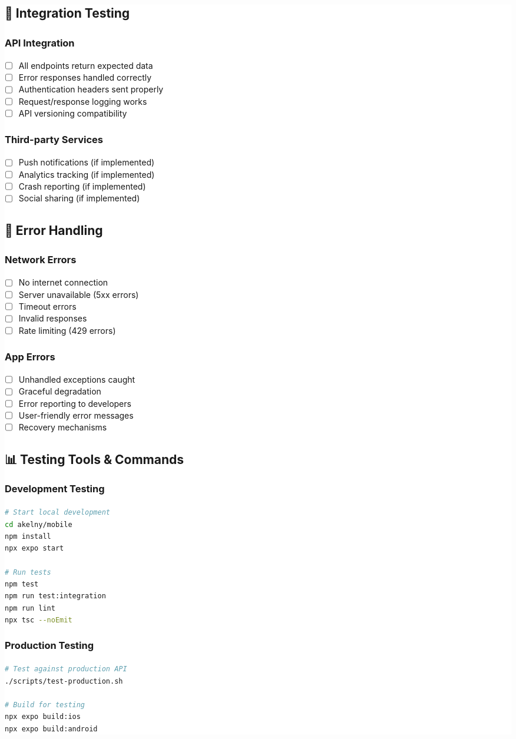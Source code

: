 ## 🔄 Integration Testing

### API Integration
- [ ] All endpoints return expected data
- [ ] Error responses handled correctly
- [ ] Authentication headers sent properly
- [ ] Request/response logging works
- [ ] API versioning compatibility

### Third-party Services
- [ ] Push notifications (if implemented)
- [ ] Analytics tracking (if implemented)
- [ ] Crash reporting (if implemented)
- [ ] Social sharing (if implemented)

## 🚨 Error Handling

### Network Errors
- [ ] No internet connection
- [ ] Server unavailable (5xx errors)
- [ ] Timeout errors
- [ ] Invalid responses
- [ ] Rate limiting (429 errors)

### App Errors
- [ ] Unhandled exceptions caught
- [ ] Graceful degradation
- [ ] Error reporting to developers
- [ ] User-friendly error messages
- [ ] Recovery mechanisms

## 📊 Testing Tools & Commands

### Development Testing
```bash
# Start local development
cd akelny/mobile
npm install
npx expo start

# Run tests
npm test
npm run test:integration
npm run lint
npx tsc --noEmit
```

### Production Testing
```bash
# Test against production API
./scripts/test-production.sh

# Build for testing
npx expo build:ios
npx expo build:android
```
